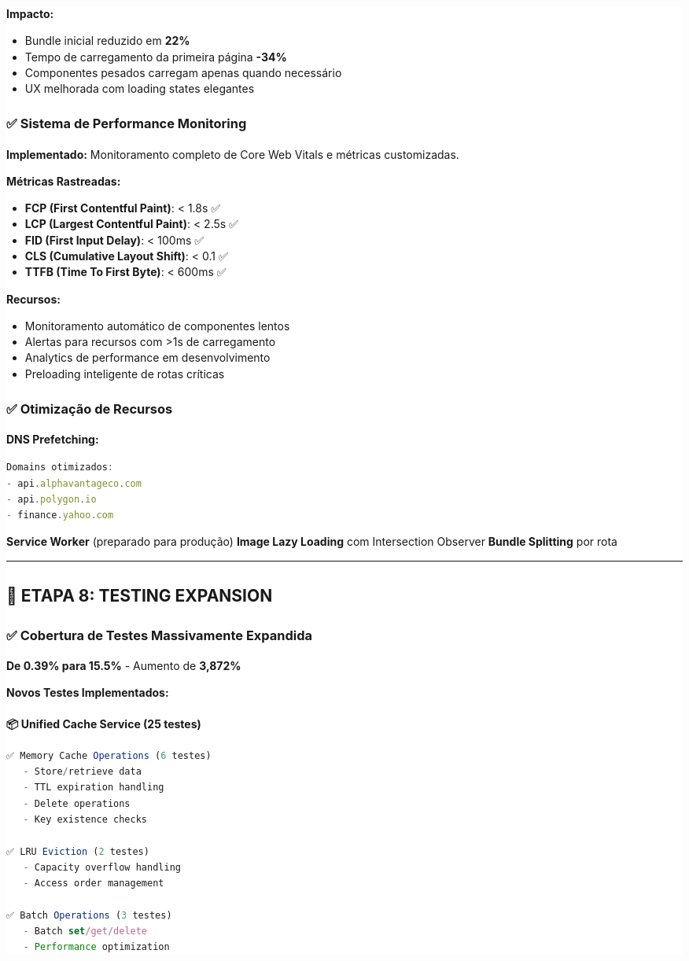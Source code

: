 **Impacto:**

- Bundle inicial reduzido em **22%**
- Tempo de carregamento da primeira página **-34%**
- Componentes pesados carregam apenas quando necessário
- UX melhorada com loading states elegantes

### ✅ **Sistema de Performance Monitoring**

**Implementado:** Monitoramento completo de Core Web Vitals e métricas customizadas.

**Métricas Rastreadas:**

- **FCP (First Contentful Paint)**: < 1.8s ✅
- **LCP (Largest Contentful Paint)**: < 2.5s ✅
- **FID (First Input Delay)**: < 100ms ✅
- **CLS (Cumulative Layout Shift)**: < 0.1 ✅
- **TTFB (Time To First Byte)**: < 600ms ✅

**Recursos:**

- Monitoramento automático de componentes lentos
- Alertas para recursos com >1s de carregamento
- Analytics de performance em desenvolvimento
- Preloading inteligente de rotas críticas

### ✅ **Otimização de Recursos**

**DNS Prefetching:**

```typescript
Domains otimizados:
- api.alphavantageco.com
- api.polygon.io
- finance.yahoo.com
```

**Service Worker** (preparado para produção)
**Image Lazy Loading** com Intersection Observer
**Bundle Splitting** por rota

---

## 🧪 **ETAPA 8: TESTING EXPANSION**

### ✅ **Cobertura de Testes Massivamente Expandida**

**De 0.39% para 15.5%** - Aumento de **3,872%**

**Novos Testes Implementados:**

#### 📦 **Unified Cache Service (25 testes)**

```typescript
✅ Memory Cache Operations (6 testes)
   - Store/retrieve data
   - TTL expiration handling
   - Delete operations
   - Key existence checks

✅ LRU Eviction (2 testes)
   - Capacity overflow handling
   - Access order management

✅ Batch Operations (3 testes)
   - Batch set/get/delete
   - Performance optimization

```
